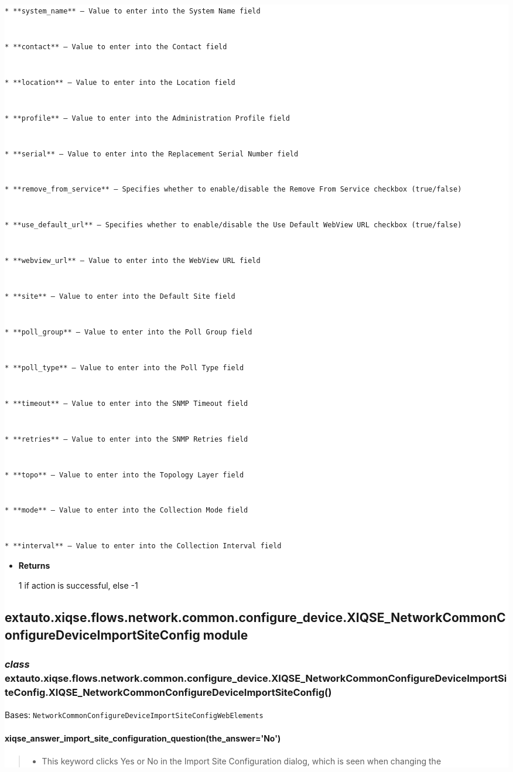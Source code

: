     * **system_name** – Value to enter into the System Name field


    * **contact** – Value to enter into the Contact field


    * **location** – Value to enter into the Location field


    * **profile** – Value to enter into the Administration Profile field


    * **serial** – Value to enter into the Replacement Serial Number field


    * **remove_from_service** – Specifies whether to enable/disable the Remove From Service checkbox (true/false)


    * **use_default_url** – Specifies whether to enable/disable the Use Default WebView URL checkbox (true/false)


    * **webview_url** – Value to enter into the WebView URL field


    * **site** – Value to enter into the Default Site field


    * **poll_group** – Value to enter into the Poll Group field


    * **poll_type** – Value to enter into the Poll Type field


    * **timeout** – Value to enter into the SNMP Timeout field


    * **retries** – Value to enter into the SNMP Retries field


    * **topo** – Value to enter into the Topology Layer field


    * **mode** – Value to enter into the Collection Mode field


    * **interval** – Value to enter into the Collection Interval field



* **Returns**

    1 if action is successful, else -1


## extauto.xiqse.flows.network.common.configure_device.XIQSE_NetworkCommonConfigureDeviceImportSiteConfig module


### _class_ extauto.xiqse.flows.network.common.configure_device.XIQSE_NetworkCommonConfigureDeviceImportSiteConfig.XIQSE_NetworkCommonConfigureDeviceImportSiteConfig()
Bases: `NetworkCommonConfigureDeviceImportSiteConfigWebElements`


#### xiqse_answer_import_site_configuration_question(the_answer='No')
> 
> * This keyword clicks Yes or No in the Import Site Configuration dialog, which is seen when changing the
